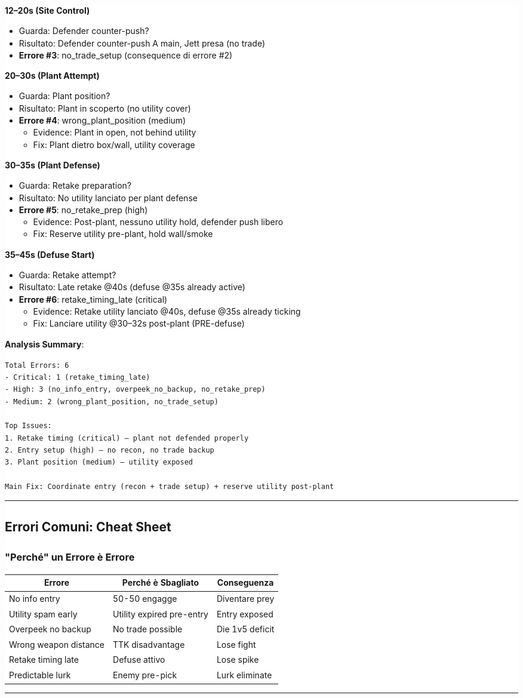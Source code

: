 **12–20s (Site Control)**
- Guarda: Defender counter-push?
- Risultato: Defender counter-push A main, Jett presa (no trade)
- **Errore #3**: no_trade_setup (consequence di errore #2)

**20–30s (Plant Attempt)**
- Guarda: Plant position?
- Risultato: Plant in scoperto (no utility cover)
- **Errore #4**: wrong_plant_position (medium)
  - Evidence: Plant in open, not behind utility
  - Fix: Plant dietro box/wall, utility coverage

**30–35s (Plant Defense)**
- Guarda: Retake preparation?
- Risultato: No utility lanciato per plant defense
- **Errore #5**: no_retake_prep (high)
  - Evidence: Post-plant, nessuno utility hold, defender push libero
  - Fix: Reserve utility pre-plant, hold wall/smoke

**35–45s (Defuse Start)**
- Guarda: Retake attempt?
- Risultato: Late retake @40s (defuse @35s already active)
- **Errore #6**: retake_timing_late (critical)
  - Evidence: Retake utility lanciato @40s, defuse @35s already ticking
  - Fix: Lanciare utility @30–32s post-plant (PRE-defuse)

**Analysis Summary**:
```
Total Errors: 6
- Critical: 1 (retake_timing_late)
- High: 3 (no_info_entry, overpeek_no_backup, no_retake_prep)
- Medium: 2 (wrong_plant_position, no_trade_setup)

Top Issues:
1. Retake timing (critical) – plant not defended properly
2. Entry setup (high) – no recon, no trade backup
3. Plant position (medium) – utility exposed

Main Fix: Coordinate entry (recon + trade setup) + reserve utility post-plant
```

---

## Errori Comuni: Cheat Sheet

### "Perché" un Errore è Errore

| Errore | Perché è Sbagliato | Conseguenza |
|--------|-------------------|------------|
| No info entry | 50-50 engagge | Diventare prey |
| Utility spam early | Utility expired pre-entry | Entry exposed |
| Overpeek no backup | No trade possible | Die 1v5 deficit |
| Wrong weapon distance | TTK disadvantage | Lose fight |
| Retake timing late | Defuse attivo | Lose spike |
| Predictable lurk | Enemy pre-pick | Lurk eliminate |

---